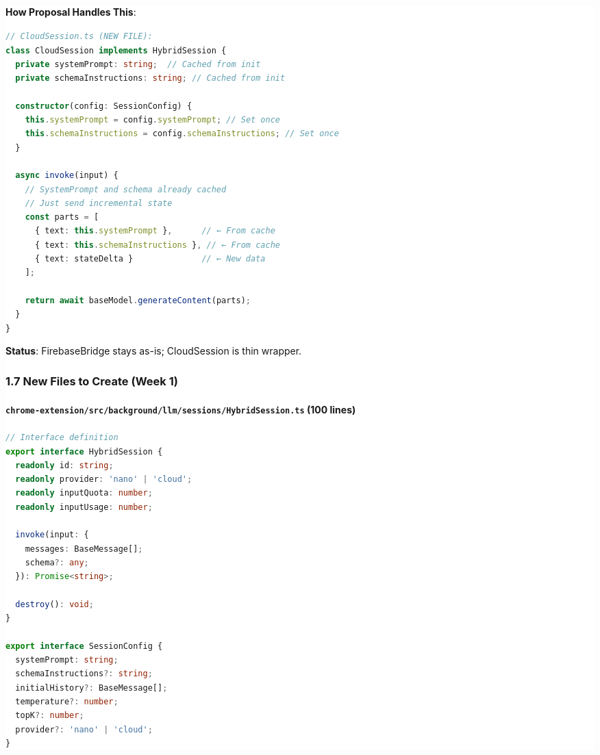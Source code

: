**How Proposal Handles This**:
```typescript
// CloudSession.ts (NEW FILE):
class CloudSession implements HybridSession {
  private systemPrompt: string;  // Cached from init
  private schemaInstructions: string; // Cached from init
  
  constructor(config: SessionConfig) {
    this.systemPrompt = config.systemPrompt; // Set once
    this.schemaInstructions = config.schemaInstructions; // Set once
  }
  
  async invoke(input) {
    // SystemPrompt and schema already cached
    // Just send incremental state
    const parts = [
      { text: this.systemPrompt },      // ← From cache
      { text: this.schemaInstructions }, // ← From cache
      { text: stateDelta }              // ← New data
    ];
    
    return await baseModel.generateContent(parts);
  }
}
```

**Status**: FirebaseBridge stays as-is; CloudSession is thin wrapper.

### 1.7 New Files to Create (Week 1)

#### `chrome-extension/src/background/llm/sessions/HybridSession.ts` (100 lines)
```typescript
// Interface definition
export interface HybridSession {
  readonly id: string;
  readonly provider: 'nano' | 'cloud';
  readonly inputQuota: number;
  readonly inputUsage: number;
  
  invoke(input: {
    messages: BaseMessage[];
    schema?: any;
  }): Promise<string>;
  
  destroy(): void;
}

export interface SessionConfig {
  systemPrompt: string;
  schemaInstructions?: string;
  initialHistory?: BaseMessage[];
  temperature?: number;
  topK?: number;
  provider?: 'nano' | 'cloud';
}
```
